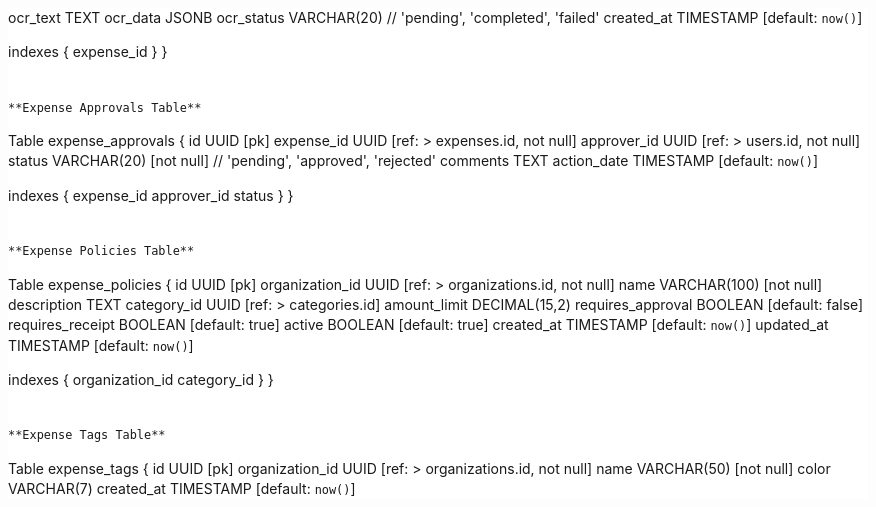   ocr_text TEXT
  ocr_data JSONB
  ocr_status VARCHAR(20) // 'pending', 'completed', 'failed'
  created_at TIMESTAMP [default: `now()`]
  
  indexes {
    expense_id
  }
}
```

**Expense Approvals Table**
```
Table expense_approvals {
  id UUID [pk]
  expense_id UUID [ref: > expenses.id, not null]
  approver_id UUID [ref: > users.id, not null]
  status VARCHAR(20) [not null] // 'pending', 'approved', 'rejected'
  comments TEXT
  action_date TIMESTAMP [default: `now()`]
  
  indexes {
    expense_id
    approver_id
    status
  }
}
```

**Expense Policies Table**
```
Table expense_policies {
  id UUID [pk]
  organization_id UUID [ref: > organizations.id, not null]
  name VARCHAR(100) [not null]
  description TEXT
  category_id UUID [ref: > categories.id]
  amount_limit DECIMAL(15,2)
  requires_approval BOOLEAN [default: false]
  requires_receipt BOOLEAN [default: true]
  active BOOLEAN [default: true]
  created_at TIMESTAMP [default: `now()`]
  updated_at TIMESTAMP [default: `now()`]
  
  indexes {
    organization_id
    category_id
  }
}
```

**Expense Tags Table**
```
Table expense_tags {
  id UUID [pk]
  organization_id UUID [ref: > organizations.id, not null]
  name VARCHAR(50) [not null]
  color VARCHAR(7)
  created_at TIMESTAMP [default: `now()`]
  